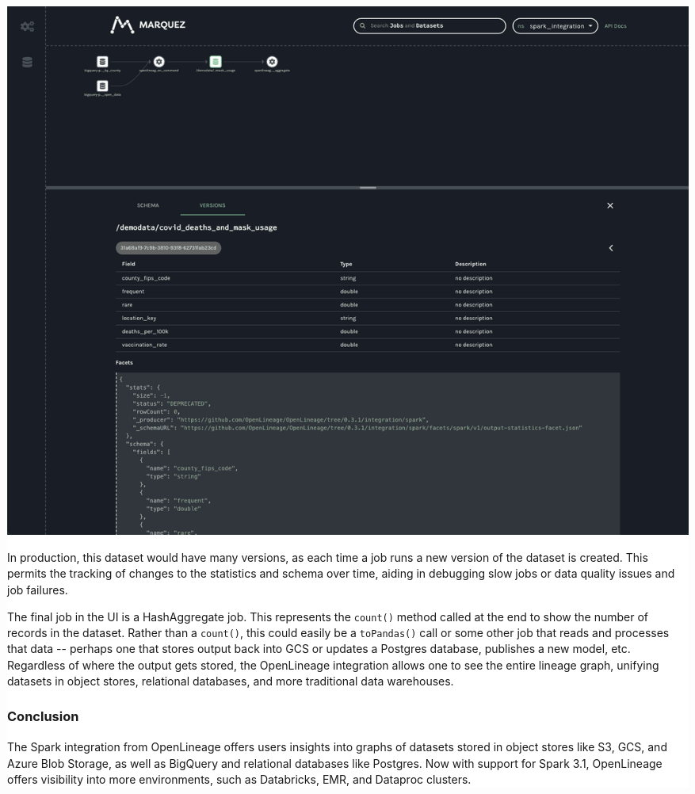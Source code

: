 ![Marquez output dataset version](marquez_output_dataset_version.png)

In production, this dataset would have many versions, as each time a job runs a new version of the dataset is created. This permits the tracking of changes to the statistics and schema over time, aiding in debugging slow jobs or data quality issues and job failures.

The final job in the UI is a HashAggregate job. This represents the `count()` method called at the end to show the number of records in the dataset. Rather than a `count()`, this could easily be a `toPandas()` call or some other job that reads and processes that data -- perhaps one that stores output back into GCS or updates a Postgres database, publishes a new model, etc. Regardless of where the output gets stored, the OpenLineage integration allows one to see the entire lineage graph, unifying datasets in object stores, relational databases, and more traditional data warehouses.

### Conclusion

The Spark integration from OpenLineage offers users insights into graphs of datasets stored in object stores like S3, GCS, and Azure Blob Storage, as well as BigQuery and relational databases like Postgres. Now with support for Spark 3.1, OpenLineage offers visibility into more environments, such as Databricks, EMR, and Dataproc clusters.